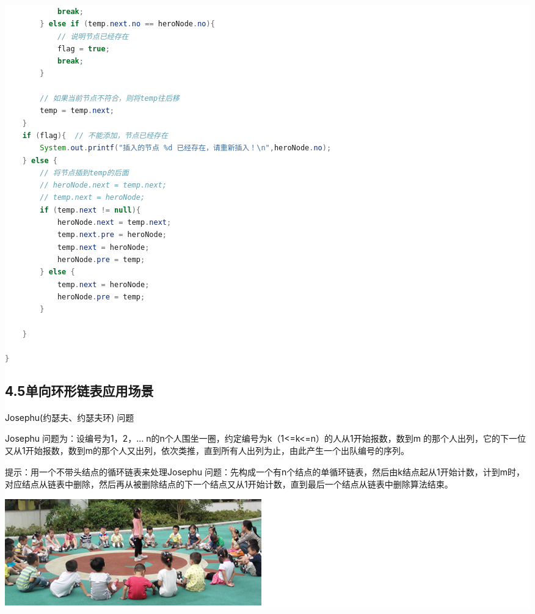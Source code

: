 ```java
            break;
        } else if (temp.next.no == heroNode.no){
            // 说明节点已经存在
            flag = true;
            break;
        }

        // 如果当前节点不符合，则将temp往后移
        temp = temp.next;
    }
    if (flag){  // 不能添加，节点已经存在
        System.out.printf("插入的节点 %d 已经存在，请重新插入！\n",heroNode.no);
    } else {
        // 将节点插到temp的后面
        // heroNode.next = temp.next;
        // temp.next = heroNode;
        if (temp.next != null){
            heroNode.next = temp.next;
            temp.next.pre = heroNode;
            temp.next = heroNode;
            heroNode.pre = temp;
        } else {
            temp.next = heroNode;
            heroNode.pre = temp;
        }

    }

}
```



## 4.5单向环形链表应用场景

Josephu(约瑟夫、约瑟夫环) 问题

Josephu 问题为：设编号为1，2，… n的n个人围坐一圈，约定编号为k（1<=k<=n）的人从1开始报数，数到m 的那个人出列，它的下一位又从1开始报数，数到m的那个人又出列，依次类推，直到所有人出列为止，由此产生一个出队编号的序列。

提示：用一个不带头结点的循环链表来处理Josephu 问题：先构成一个有n个结点的单循环链表，然后由k结点起从1开始计数，计到m时，对应结点从链表中删除，然后再从被删除结点的下一个结点又从1开始计数，直到最后一个结点从链表中删除算法结束。

![image-20211120163522352](Java数据结构和算法/image-20211120163522352.png)
